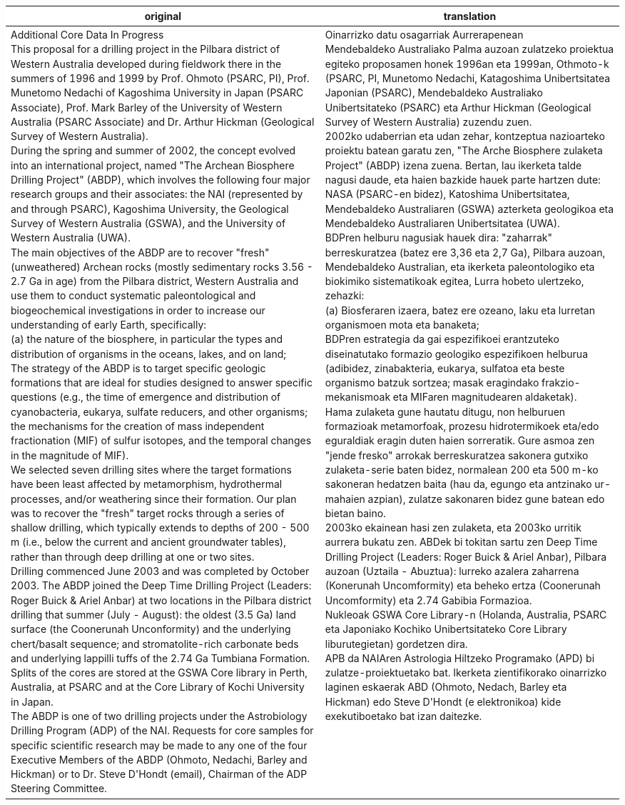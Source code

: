 | original | translation |
|----------|-------------|
| Additional Core Data In Progress<br/>This proposal for a drilling project in the Pilbara district of Western Australia developed during fieldwork there in the summers of 1996 and 1999 by Prof. Ohmoto (PSARC, PI), Prof. Munetomo Nedachi of Kagoshima University in Japan (PSARC Associate), Prof. Mark Barley of the University of Western Australia (PSARC Associate) and Dr. Arthur Hickman (Geological Survey of Western Australia).<br/>During the spring and summer of 2002, the concept evolved into an international project, named "The Archean Biosphere Drilling Project" (ABDP), which involves the following four major research groups and their associates: the NAI (represented by and through PSARC), Kagoshima University, the Geological Survey of Western Australia (GSWA), and the University of Western Australia (UWA).<br/>The main objectives of the ABDP are to recover "fresh" (unweathered) Archean rocks (mostly sedimentary rocks 3.56 - 2.7 Ga in age) from the Pilbara district, Western Australia and use them to conduct systematic paleontological and biogeochemical investigations in order to increase our understanding of early Earth, specifically:<br/>(a) the nature of the biosphere, in particular the types and distribution of organisms in the oceans, lakes, and on land;<br/>The strategy of the ABDP is to target specific geologic formations that are ideal for studies designed to answer specific questions (e.g., the time of emergence and distribution of cyanobacteria, eukarya, sulfate reducers, and other organisms; the mechanisms for the creation of mass independent fractionation (MIF) of sulfur isotopes, and the temporal changes in the magnitude of MIF).<br/>We selected seven drilling sites where the target formations have been least affected by metamorphism, hydrothermal processes, and/or weathering since their formation. Our plan was to recover the "fresh" target rocks through a series of shallow drilling, which typically extends to depths of 200 - 500 m (i.e., below the current and ancient groundwater tables), rather than through deep drilling at one or two sites.<br/>Drilling commenced June 2003 and was completed by October 2003. The ABDP joined the Deep Time Drilling Project (Leaders: Roger Buick & Ariel Anbar) at two locations in the Pilbara district drilling that summer (July - August): the oldest (3.5 Ga) land surface (the Coonerunah Unconformity) and the underlying chert/basalt sequence; and stromatolite-rich carbonate beds and underlying lappilli tuffs of the 2.74 Ga Tumbiana Formation.<br/>Splits of the cores are stored at the GSWA Core library in Perth, Australia, at PSARC and at the Core Library of Kochi University in Japan.<br/>The ABDP is one of two drilling projects under the Astrobiology Drilling Program (ADP) of the NAI. Requests for core samples for specific scientific research may be made to any one of the four Executive Members of the ABDP (Ohmoto, Nedachi, Barley and Hickman) or to Dr. Steve D'Hondt (email), Chairman of the ADP Steering Committee. | Oinarrizko datu osagarriak Aurrerapenean<br/>Mendebaldeko Australiako Palma auzoan zulatzeko proiektua egiteko proposamen honek 1996an eta 1999an, Othmoto-k (PSARC, PI, Munetomo Nedachi, Katagoshima Unibertsitatea Japonian (PSARC), Mendebaldeko Australiako Unibertsitateko (PSARC) eta Arthur Hickman (Geological Survey of Western Australia) zuzendu zuen.<br/>2002ko udaberrian eta udan zehar, kontzeptua nazioarteko proiektu batean garatu zen, "The Arche Biosphere zulaketa Project" (ABDP) izena zuena. Bertan, lau ikerketa talde nagusi daude, eta haien bazkide hauek parte hartzen dute: NASA (PSARC-en bidez), Katoshima Unibertsitatea, Mendebaldeko Australiaren (GSWA) azterketa geologikoa eta Mendebaldeko Australiaren Unibertsitatea (UWA).<br/>BDPren helburu nagusiak hauek dira: "zaharrak" berreskuratzea (batez ere 3,36 eta 2,7 Ga), Pilbara auzoan, Mendebaldeko Australian, eta ikerketa paleontologiko eta biokimiko sistematikoak egitea, Lurra hobeto ulertzeko, zehazki:<br/>(a) Biosferaren izaera, batez ere ozeano, laku eta lurretan organismoen mota eta banaketa;<br/>BDPren estrategia da gai espezifikoei erantzuteko diseinatutako formazio geologiko espezifikoen helburua (adibidez, zinabakteria, eukarya, sulfatoa eta beste organismo batzuk sortzea; masak eragindako frakzio-mekanismoak eta MIFaren magnitudearen aldaketak).<br/>Hama zulaketa gune hautatu ditugu, non helburuen formazioak metamorfoak, prozesu hidrotermikoek eta/edo eguraldiak eragin duten haien sorreratik. Gure asmoa zen "jende fresko" arrokak berreskuratzea sakonera gutxiko zulaketa-serie baten bidez, normalean 200 eta 500 m-ko sakoneran hedatzen baita (hau da, egungo eta antzinako ur-mahaien azpian), zulatze sakonaren bidez gune batean edo bietan baino.<br/>2003ko ekainean hasi zen zulaketa, eta 2003ko urritik aurrera bukatu zen. ABDek bi tokitan sartu zen Deep Time Drilling Project (Leaders: Roger Buick & Ariel Anbar), Pilbara auzoan (Uztaila - Abuztua): lurreko azalera zaharrena (Konerunah Uncomformity) eta beheko ertza (Coonerunah Uncomformity) eta 2.74 Gabibia Formazioa.<br/>Nukleoak GSWA Core Library-n (Holanda, Australia, PSARC eta Japoniako Kochiko Unibertsitateko Core Library liburutegietan) gordetzen dira.<br/>APB da NAIAren Astrologia Hiltzeko Programako (APD) bi zulatze-proiektuetako bat. Ikerketa zientifikorako oinarrizko laginen eskaerak ABD (Ohmoto, Nedach, Barley eta Hickman) edo Steve D'Hondt (e elektronikoa) kide exekutiboetako bat izan daitezke. |